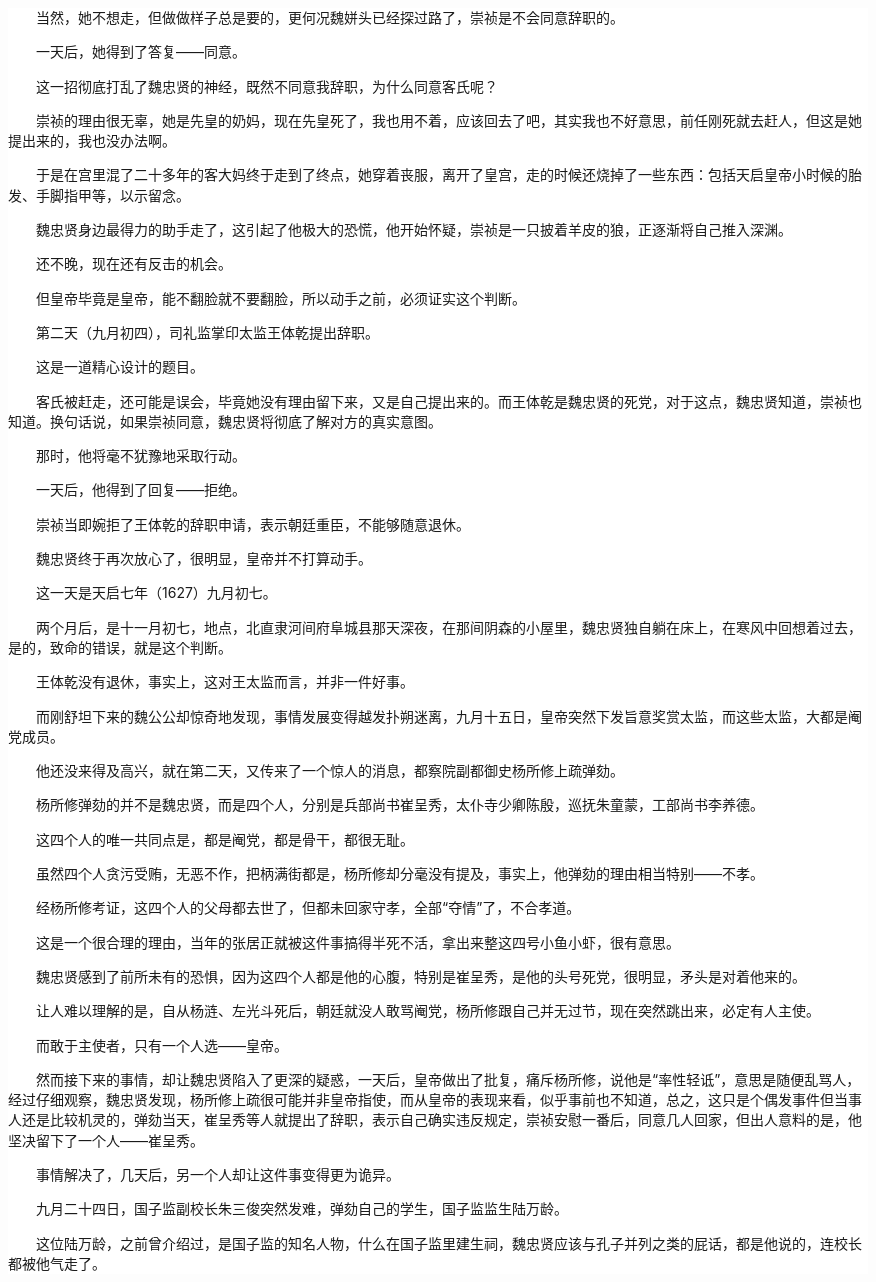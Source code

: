 　　当然，她不想走，但做做样子总是要的，更何况魏姘头已经探过路了，崇祯是不会同意辞职的。
            
　　一天后，她得到了答复——同意。
            
　　这一招彻底打乱了魏忠贤的神经，既然不同意我辞职，为什么同意客氏呢？
            
　　崇祯的理由很无辜，她是先皇的奶妈，现在先皇死了，我也用不着，应该回去了吧，其实我也不好意思，前任刚死就去赶人，但这是她提出来的，我也没办法啊。
            
　　于是在宫里混了二十多年的客大妈终于走到了终点，她穿着丧服，离开了皇宫，走的时候还烧掉了一些东西：包括天启皇帝小时候的胎发、手脚指甲等，以示留念。
            
　　魏忠贤身边最得力的助手走了，这引起了他极大的恐慌，他开始怀疑，崇祯是一只披着羊皮的狼，正逐渐将自己推入深渊。
            
　　还不晚，现在还有反击的机会。
            
　　但皇帝毕竟是皇帝，能不翻脸就不要翻脸，所以动手之前，必须证实这个判断。
            
　　第二天（九月初四），司礼监掌印太监王体乾提出辞职。
            
　　这是一道精心设计的题目。
            
　　客氏被赶走，还可能是误会，毕竟她没有理由留下来，又是自己提出来的。而王体乾是魏忠贤的死党，对于这点，魏忠贤知道，崇祯也知道。换句话说，如果崇祯同意，魏忠贤将彻底了解对方的真实意图。
            
　　那时，他将毫不犹豫地采取行动。
            
　　一天后，他得到了回复——拒绝。
            
　　崇祯当即婉拒了王体乾的辞职申请，表示朝廷重臣，不能够随意退休。
            
　　魏忠贤终于再次放心了，很明显，皇帝并不打算动手。
            
　　这一天是天启七年（1627）九月初七。
            
　　两个月后，是十一月初七，地点，北直隶河间府阜城县那天深夜，在那间阴森的小屋里，魏忠贤独自躺在床上，在寒风中回想着过去，是的，致命的错误，就是这个判断。
            
　　王体乾没有退休，事实上，这对王太监而言，并非一件好事。
            
　　而刚舒坦下来的魏公公却惊奇地发现，事情发展变得越发扑朔迷离，九月十五日，皇帝突然下发旨意奖赏太监，而这些太监，大都是阉党成员。
            
　　他还没来得及高兴，就在第二天，又传来了一个惊人的消息，都察院副都御史杨所修上疏弹劾。
            
　　杨所修弹劾的并不是魏忠贤，而是四个人，分别是兵部尚书崔呈秀，太仆寺少卿陈殷，巡抚朱童蒙，工部尚书李养德。
            
　　这四个人的唯一共同点是，都是阉党，都是骨干，都很无耻。
            
　　虽然四个人贪污受贿，无恶不作，把柄满街都是，杨所修却分毫没有提及，事实上，他弹劾的理由相当特别——不孝。
            
　　经杨所修考证，这四个人的父母都去世了，但都未回家守孝，全部“夺情”了，不合孝道。
            
　　这是一个很合理的理由，当年的张居正就被这件事搞得半死不活，拿出来整这四号小鱼小虾，很有意思。
            
　　魏忠贤感到了前所未有的恐惧，因为这四个人都是他的心腹，特别是崔呈秀，是他的头号死党，很明显，矛头是对着他来的。
            
　　让人难以理解的是，自从杨涟、左光斗死后，朝廷就没人敢骂阉党，杨所修跟自己并无过节，现在突然跳出来，必定有人主使。
            
　　而敢于主使者，只有一个人选——皇帝。
            
　　然而接下来的事情，却让魏忠贤陷入了更深的疑惑，一天后，皇帝做出了批复，痛斥杨所修，说他是“率性轻诋”，意思是随便乱骂人，经过仔细观察，魏忠贤发现，杨所修上疏很可能并非皇帝指使，而从皇帝的表现来看，似乎事前也不知道，总之，这只是个偶发事件但当事人还是比较机灵的，弹劾当天，崔呈秀等人就提出了辞职，表示自己确实违反规定，崇祯安慰一番后，同意几人回家，但出人意料的是，他坚决留下了一个人——崔呈秀。
            
　　事情解决了，几天后，另一个人却让这件事变得更为诡异。
            
　　九月二十四日，国子监副校长朱三俊突然发难，弹劾自己的学生，国子监监生陆万龄。
            
　　这位陆万龄，之前曾介绍过，是国子监的知名人物，什么在国子监里建生祠，魏忠贤应该与孔子并列之类的屁话，都是他说的，连校长都被他气走了。
            